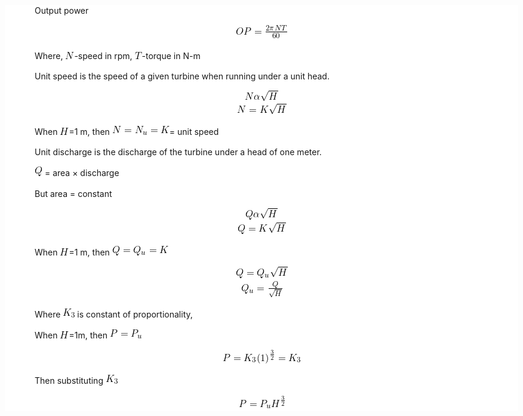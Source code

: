 <p style="text-indent:50px;text-align:justify">Output power</p>
<center><img src="./images/equations/op.png" title="OP = \frac {2 \pi N T}{60}" /></center>

<p style="text-indent:50px;text-align:justify">Where, <img src="./images/equations/n.png" title="N" />-speed in rpm, <img src="./images/equations/torque.png" title="T" />-torque in N-m</p>

<p style="text-indent:50px;text-align:justify">Unit speed is the speed of a given turbine when running under a unit head.</p>
<center><img src="./images/equations/n1.png" title="N \alpha \sqrt{H}" /></center>
<center><img src="./images/equations/n2.png" title="N = K \sqrt {H}" /></center>
<p style="text-indent:50px;text-align:justify">When <img src="./images/equations/h.png" title="H" />=1 m, then <img src="./images/equations/n3.png" title="N = N_u = K" />= unit speed</p>


<p style="text-indent:50px;text-align:justify">Unit discharge is the discharge of the turbine under a head of one meter.</p>

<p style="text-indent:50px;text-align:justify"><img src="./images/equations/q.png" title="Q" /> = area × discharge</p>

<p style="text-indent:50px;text-align:justify">But area = constant</p>
<center><img src="./images/equations/q3.png" title="Q \alpha \sqrt {H}" /></center>
<center><img src="./images/equations/q4.png" title="Q = K \sqrt {H}" /></center>
<p style="text-indent:50px;text-align:justify">When <img src="./images/equations/h.png" title="H" />=1 m, then <img src="./images/equations/q5.png" title="Q = Q_u = K" /></p>
<center><img src="./images/equations/q6.png" title="Q = Q_u \sqrt {H}" /></center>
<center><img src="./images/equations/q7.png" title="Q_u = \frac{Q}{\sqrt {H}}" /></center>
<p style="text-indent:50px;text-align:justify">Where <img src="./images/equations/k3.png" title="K_3" /> is constant of proportionality,</p>

<p style="text-indent:50px;text-align:justify">When <img src="./images/equations/h.png" title="H" />=1m, then <img src="./images/equations/ppu.png" title="P = P_u" /></p>
<center><img src="./images/equations/p1.png" title="P = K_3 (1)^ \frac{3}{2} = K_3" /></center>
<p style="text-indent:50px;text-align:justify">Then substituting <img src="./images/equations/k3.png" title="K_3" /></p>
<center><img src="./images/equations/pph.png" title="P = P_u H^\frac {3}{2}" /></center>
